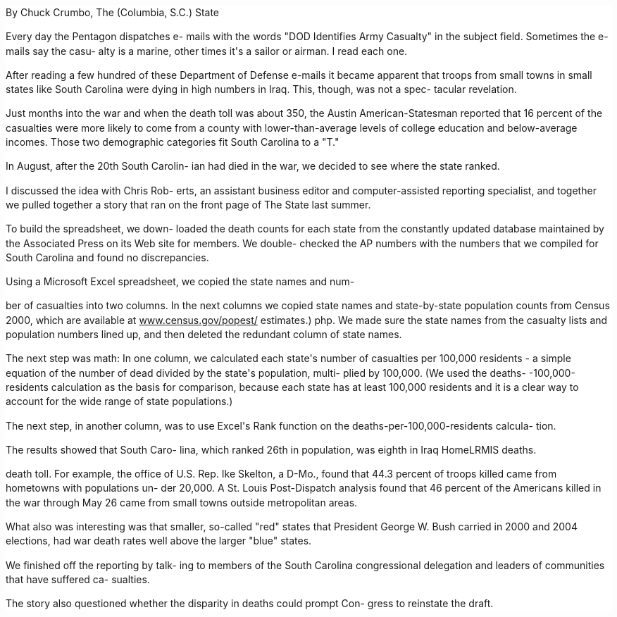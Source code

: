 By Chuck Crumbo, The (Columbia, S.C.) State 

Every day the Pentagon dispatches e- mails with the words "DOD Identifies Army Casualty" in the subject field. Sometimes the e-mails say the casu- alty is a marine, other times it's a sailor or airman. I read each one. 

After reading a few hundred of these Department of Defense e-mails it became apparent that troops from small towns in small states like South Carolina were dying in high numbers in Iraq. This, though, was not a spec- tacular revelation. 

Just months into the war and when the death toll was about 350, the Austin American-Statesman reported that 16 percent of the casualties were more likely to come from a county with lower-than-average levels of college education and below-average incomes. Those two demographic categories fit South Carolina to a "T." 

In August, after the 20th South Carolin- ian had died in the war, we decided to see where the state ranked. 

I discussed the idea with Chris Rob- erts, an assistant business editor and computer-assisted reporting specialist, and together we pulled together a story that ran on the front page of The State last summer. 

To build the spreadsheet, we down- loaded the death counts for each state from the constantly updated database maintained by the Associated Press on its Web site for members. We double- checked the AP numbers with the numbers that we compiled for South Carolina and found no discrepancies. 

Using a Microsoft Excel spreadsheet, we copied the state names and num- 

ber of casualties into two columns. In the next columns we copied state names and state-by-state population counts from Census 2000, which are available at www.census.gov/popest/ estimates.) php. We made sure the state names from the casualty lists and population numbers lined up, and then deleted the redundant column of state names. 

The next step was math: In one column, we calculated each state's number of casualties per 100,000 residents - a simple equation of the number of dead divided by the state's population, multi- plied by 100,000. (We used the deaths- -100,000-residents calculation as the basis for comparison, because each state has at least 100,000 residents and it is a clear way to account for the wide range of state populations.) 

The next step, in another column, was to use Excel's Rank function on the deaths-per-100,000-residents calcula- tion. 

The results showed that South Caro- lina, which ranked 26th in population, was eighth in Iraq HomeLRMIS deaths. 

death toll. For example, the office of U.S. Rep. Ike Skelton, a D-Mo., found that 44.3 percent of troops killed came from hometowns with populations un- der 20,000. A St. Louis Post-Dispatch analysis found that 46 percent of the Americans killed in the war through May 26 came from small towns outside metropolitan areas. 

What also was interesting was that smaller, so-called "red" states that President George W. Bush carried in 2000 and 2004 elections, had war death rates well above the larger "blue" states. 

We finished off the reporting by talk- ing to members of the South Carolina congressional delegation and leaders of communities that have suffered ca- sualties. 

The story also questioned whether the disparity in deaths could prompt Con- gress to reinstate the draft. 
